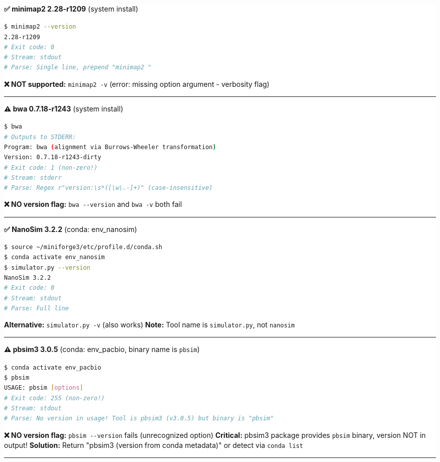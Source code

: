 **✅ minimap2 2.28-r1209** (system install)
```bash
$ minimap2 --version
2.28-r1209
# Exit code: 0
# Stream: stdout
# Parse: Single line, prepend "minimap2 "
```

**❌ NOT supported:** `minimap2 -v` (error: missing option argument - verbosity flag)

---

**⚠️ bwa 0.7.18-r1243** (system install)
```bash
$ bwa
# Outputs to STDERR:
Program: bwa (alignment via Burrows-Wheeler transformation)
Version: 0.7.18-r1243-dirty
# Exit code: 1 (non-zero!)
# Stream: stderr
# Parse: Regex r"version:\s*([\w\.-]+)" (case-insensitive)
```

**❌ NO version flag:** `bwa --version` and `bwa -v` both fail

---

**✅ NanoSim 3.2.2** (conda: env_nanosim)
```bash
$ source ~/miniforge3/etc/profile.d/conda.sh
$ conda activate env_nanosim
$ simulator.py --version
NanoSim 3.2.2
# Exit code: 0
# Stream: stdout
# Parse: Full line
```

**Alternative:** `simulator.py -v` (also works)
**Note:** Tool name is `simulator.py`, not `nanosim`

---

**⚠️ pbsim3 3.0.5** (conda: env_pacbio, binary name is `pbsim`)
```bash
$ conda activate env_pacbio
$ pbsim
USAGE: pbsim [options]
# Exit code: 255 (non-zero!)
# Stream: stdout
# Parse: No version in usage! Tool is pbsim3 (v3.0.5) but binary is "pbsim"
```

**❌ NO version flag:** `pbsim --version` fails (unrecognized option)
**Critical:** pbsim3 package provides `pbsim` binary, version NOT in output!
**Solution:** Return "pbsim3 (version from conda metadata)" or detect via `conda list`

---